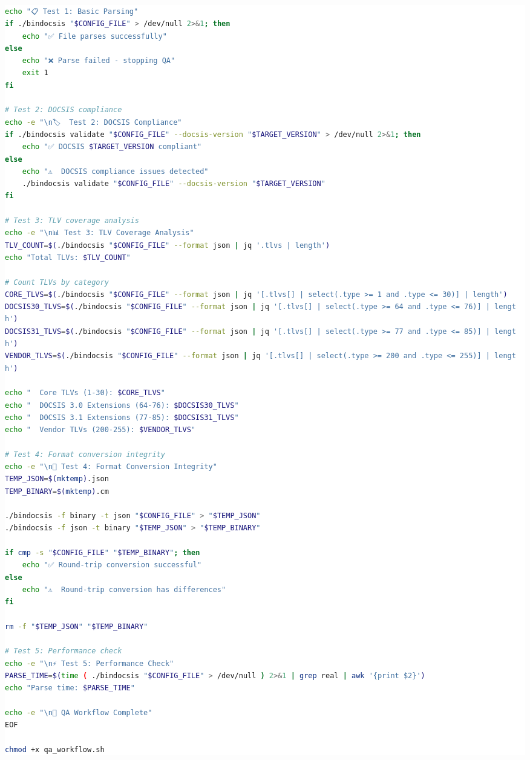 ```bash
echo "📋 Test 1: Basic Parsing"
if ./bindocsis "$CONFIG_FILE" > /dev/null 2>&1; then
    echo "✅ File parses successfully"
else
    echo "❌ Parse failed - stopping QA"
    exit 1
fi

# Test 2: DOCSIS compliance
echo -e "\n🏷️  Test 2: DOCSIS Compliance"
if ./bindocsis validate "$CONFIG_FILE" --docsis-version "$TARGET_VERSION" > /dev/null 2>&1; then
    echo "✅ DOCSIS $TARGET_VERSION compliant"
else
    echo "⚠️  DOCSIS compliance issues detected"
    ./bindocsis validate "$CONFIG_FILE" --docsis-version "$TARGET_VERSION"
fi

# Test 3: TLV coverage analysis
echo -e "\n📊 Test 3: TLV Coverage Analysis"
TLV_COUNT=$(./bindocsis "$CONFIG_FILE" --format json | jq '.tlvs | length')
echo "Total TLVs: $TLV_COUNT"

# Count TLVs by category
CORE_TLVS=$(./bindocsis "$CONFIG_FILE" --format json | jq '[.tlvs[] | select(.type >= 1 and .type <= 30)] | length')
DOCSIS30_TLVS=$(./bindocsis "$CONFIG_FILE" --format json | jq '[.tlvs[] | select(.type >= 64 and .type <= 76)] | length')
DOCSIS31_TLVS=$(./bindocsis "$CONFIG_FILE" --format json | jq '[.tlvs[] | select(.type >= 77 and .type <= 85)] | length')
VENDOR_TLVS=$(./bindocsis "$CONFIG_FILE" --format json | jq '[.tlvs[] | select(.type >= 200 and .type <= 255)] | length')

echo "  Core TLVs (1-30): $CORE_TLVS"
echo "  DOCSIS 3.0 Extensions (64-76): $DOCSIS30_TLVS"  
echo "  DOCSIS 3.1 Extensions (77-85): $DOCSIS31_TLVS"
echo "  Vendor TLVs (200-255): $VENDOR_TLVS"

# Test 4: Format conversion integrity
echo -e "\n🔄 Test 4: Format Conversion Integrity"
TEMP_JSON=$(mktemp).json
TEMP_BINARY=$(mktemp).cm

./bindocsis -f binary -t json "$CONFIG_FILE" > "$TEMP_JSON"
./bindocsis -f json -t binary "$TEMP_JSON" > "$TEMP_BINARY"

if cmp -s "$CONFIG_FILE" "$TEMP_BINARY"; then
    echo "✅ Round-trip conversion successful"
else
    echo "⚠️  Round-trip conversion has differences"
fi

rm -f "$TEMP_JSON" "$TEMP_BINARY"

# Test 5: Performance check
echo -e "\n⚡ Test 5: Performance Check"
PARSE_TIME=$(time ( ./bindocsis "$CONFIG_FILE" > /dev/null ) 2>&1 | grep real | awk '{print $2}')
echo "Parse time: $PARSE_TIME"

echo -e "\n🎉 QA Workflow Complete"
EOF

chmod +x qa_workflow.sh

```